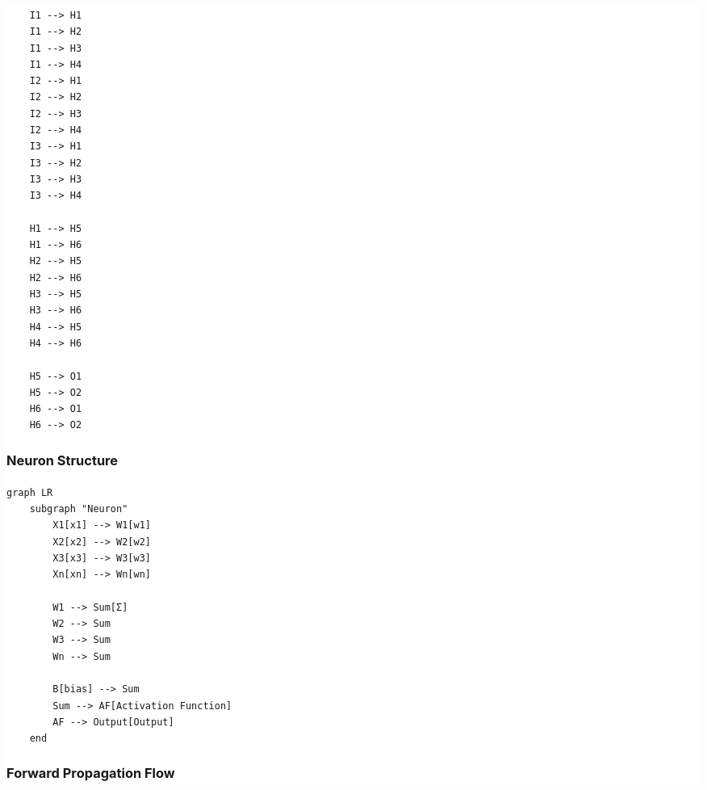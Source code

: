 ```mermaid
    I1 --> H1
    I1 --> H2
    I1 --> H3
    I1 --> H4
    I2 --> H1
    I2 --> H2
    I2 --> H3
    I2 --> H4
    I3 --> H1
    I3 --> H2
    I3 --> H3
    I3 --> H4

    H1 --> H5
    H1 --> H6
    H2 --> H5
    H2 --> H6
    H3 --> H5
    H3 --> H6
    H4 --> H5
    H4 --> H6

    H5 --> O1
    H5 --> O2
    H6 --> O1
    H6 --> O2
```

### **Neuron Structure**

```mermaid
graph LR
    subgraph "Neuron"
        X1[x1] --> W1[w1]
        X2[x2] --> W2[w2]
        X3[x3] --> W3[w3]
        Xn[xn] --> Wn[wn]

        W1 --> Sum[Σ]
        W2 --> Sum
        W3 --> Sum
        Wn --> Sum

        B[bias] --> Sum
        Sum --> AF[Activation Function]
        AF --> Output[Output]
    end
```

### **Forward Propagation Flow**
